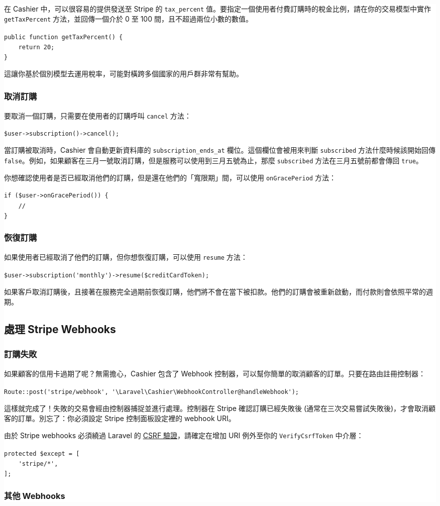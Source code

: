 在 Cashier 中，可以很容易的提供發送至 Stripe 的 `tax_percent` 值。要指定一個使用者付費訂購時的稅金比例，請在你的交易模型中實作 `getTaxPercent` 方法，並回傳一個介於 0 至 100 間，且不超過兩位小數的數值。

    public function getTaxPercent() {
        return 20;
    }

這讓你基於個別模型去運用稅率，可能對橫跨多個國家的用戶群非常有幫助。

<a name="cancelling-subscriptions"></a>
### 取消訂購

要取消一個訂購，只需要在使用者的訂購呼叫 `cancel` 方法：

    $user->subscription()->cancel();

當訂購被取消時，Cashier 會自動更新資料庫的 `subscription_ends_at` 欄位。這個欄位會被用來判斷 `subscribed` 方法什麼時候該開始回傳  `false`。例如，如果顧客在三月一號取消訂購，但是服務可以使用到三月五號為止，那麼 `subscribed` 方法在三月五號前都會傳回 `true`。

你想確認使用者是否已經取消他們的訂購，但是還在他們的「寬限期」間，可以使用 `onGracePeriod` 方法：

    if ($user->onGracePeriod()) {
        //
    }

<a name="resuming-subscriptions"></a>
### 恢復訂購

如果使用者已經取消了他們的訂購，但你想恢復訂購，可以使用 `resume` 方法：

    $user->subscription('monthly')->resume($creditCardToken);

如果客戶取消訂購後，且接著在服務完全過期前恢復訂購，他們將不會在當下被扣款。他們的訂購會被重新啟動，而付款則會依照平常的週期。

<a name="handling-stripe-webhooks"></a>
## 處理 Stripe Webhooks

<a name="handling-failed-subscriptions"></a>
### 訂購失敗

如果顧客的信用卡過期了呢？無需擔心，Cashier 包含了 Webhook 控制器，可以幫你簡單的取消顧客的訂單。只要在路由註冊控制器：

    Route::post('stripe/webhook', '\Laravel\Cashier\WebhookController@handleWebhook');

這樣就完成了！失敗的交易會經由控制器捕捉並進行處理。控制器在 Stripe 確認訂購已經失敗後 (通常在三次交易嘗試失敗後)，才會取消顧客的訂單。別忘了：你必須設定 Stripe 控制面板設定裡的 webhook URI。

由於 Stripe webhooks 必須繞過 Laravel 的 [CSRF 驗證](/docs/{{version}}/routing#csrf-protection)，請確定在增加 URI 例外至你的 `VerifyCsrfToken` 中介層：

    protected $except = [
        'stripe/*',
    ];

<a name="handling-other-webhooks"></a>
### 其他 Webhooks
